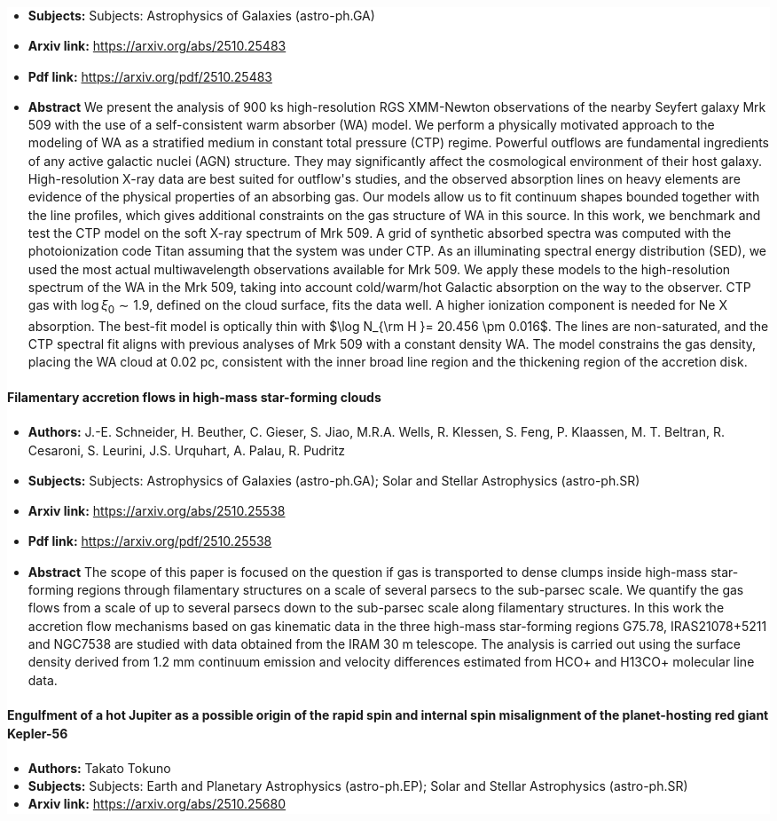  - **Subjects:** Subjects:
Astrophysics of Galaxies (astro-ph.GA)
 - **Arxiv link:** https://arxiv.org/abs/2510.25483

 - **Pdf link:** https://arxiv.org/pdf/2510.25483

 - **Abstract**
 We present the analysis of 900 ks high-resolution RGS XMM-Newton observations of the nearby Seyfert galaxy Mrk 509 with the use of a self-consistent warm absorber (WA) model. We perform a physically motivated approach to the modeling of WA as a stratified medium in constant total pressure (CTP) regime. Powerful outflows are fundamental ingredients of any active galactic nuclei (AGN) structure. They may significantly affect the cosmological environment of their host galaxy. High-resolution X-ray data are best suited for outflow's studies, and the observed absorption lines on heavy elements are evidence of the physical properties of an absorbing gas. Our models allow us to fit continuum shapes bounded together with the line profiles, which gives additional constraints on the gas structure of WA in this source. In this work, we benchmark and test the CTP model on the soft X-ray spectrum of Mrk 509. A grid of synthetic absorbed spectra was computed with the photoionization code Titan assuming that the system was under CTP. As an illuminating spectral energy distribution (SED), we used the most actual multiwavelength observations available for Mrk 509. We apply these models to the high-resolution spectrum of the WA in the Mrk 509, taking into account cold/warm/hot Galactic absorption on the way to the observer. CTP gas with $\log \xi_{0} \sim 1.9$, defined on the cloud surface, fits the data well. A higher ionization component is needed for Ne X absorption. The best-fit model is optically thin with $\log N_{\rm H }= 20.456 \pm 0.016$. The lines are non-saturated, and the CTP spectral fit aligns with previous analyses of Mrk 509 with a constant density WA. The model constrains the gas density, placing the WA cloud at 0.02 pc, consistent with the inner broad line region and the thickening region of the accretion disk.
#### Filamentary accretion flows in high-mass star-forming clouds
 - **Authors:** J.-E. Schneider, H. Beuther, C. Gieser, S. Jiao, M.R.A. Wells, R. Klessen, S. Feng, P. Klaassen, M. T. Beltran, R. Cesaroni, S. Leurini, J.S. Urquhart, A. Palau, R. Pudritz
 - **Subjects:** Subjects:
Astrophysics of Galaxies (astro-ph.GA); Solar and Stellar Astrophysics (astro-ph.SR)
 - **Arxiv link:** https://arxiv.org/abs/2510.25538

 - **Pdf link:** https://arxiv.org/pdf/2510.25538

 - **Abstract**
 The scope of this paper is focused on the question if gas is transported to dense clumps inside high-mass star-forming regions through filamentary structures on a scale of several parsecs to the sub-parsec scale. We quantify the gas flows from a scale of up to several parsecs down to the sub-parsec scale along filamentary structures. In this work the accretion flow mechanisms based on gas kinematic data in the three high-mass star-forming regions G75.78, IRAS21078+5211 and NGC7538 are studied with data obtained from the IRAM 30 m telescope. The analysis is carried out using the surface density derived from 1.2 mm continuum emission and velocity differences estimated from HCO+ and H13CO+ molecular line data.
#### Engulfment of a hot Jupiter as a possible origin of the rapid spin and internal spin misalignment of the planet-hosting red giant Kepler-56
 - **Authors:** Takato Tokuno
 - **Subjects:** Subjects:
Earth and Planetary Astrophysics (astro-ph.EP); Solar and Stellar Astrophysics (astro-ph.SR)
 - **Arxiv link:** https://arxiv.org/abs/2510.25680
